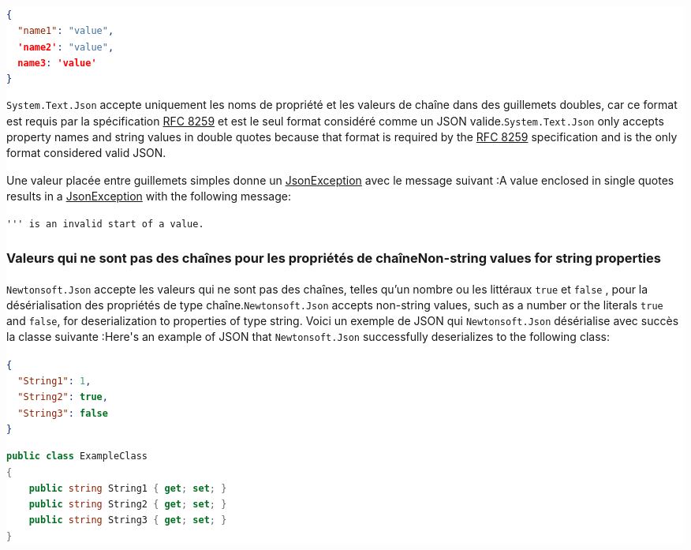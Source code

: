 ```json
{
  "name1": "value",
  'name2': "value",
  name3: 'value'
}
```

<span data-ttu-id="51e0f-341">`System.Text.Json` accepte uniquement les noms de propriété et les valeurs de chaîne dans des guillemets doubles, car ce format est requis par la spécification [RFC 8259](https://tools.ietf.org/html/rfc8259) et est le seul format considéré comme un JSON valide.</span><span class="sxs-lookup"><span data-stu-id="51e0f-341">`System.Text.Json` only accepts property names and string values in double quotes because that format is required by the [RFC 8259](https://tools.ietf.org/html/rfc8259) specification and is the only format considered valid JSON.</span></span>

<span data-ttu-id="51e0f-342">Une valeur placée entre guillemets simples donne un [JsonException](xref:System.Text.Json.JsonException) avec le message suivant :</span><span class="sxs-lookup"><span data-stu-id="51e0f-342">A value enclosed in single quotes results in a [JsonException](xref:System.Text.Json.JsonException) with the following message:</span></span>

```output
''' is an invalid start of a value.
```

### <a name="non-string-values-for-string-properties"></a><span data-ttu-id="51e0f-343">Valeurs qui ne sont pas des chaînes pour les propriétés de chaîne</span><span class="sxs-lookup"><span data-stu-id="51e0f-343">Non-string values for string properties</span></span>

<span data-ttu-id="51e0f-344">`Newtonsoft.Json` accepte les valeurs qui ne sont pas des chaînes, telles qu’un nombre ou les littéraux `true` et `false` , pour la désérialisation des propriétés de type chaîne.</span><span class="sxs-lookup"><span data-stu-id="51e0f-344">`Newtonsoft.Json` accepts non-string values, such as a number or the literals `true` and `false`, for deserialization to properties of type string.</span></span> <span data-ttu-id="51e0f-345">Voici un exemple de JSON qui `Newtonsoft.Json` désérialise avec succès la classe suivante :</span><span class="sxs-lookup"><span data-stu-id="51e0f-345">Here's an example of JSON that `Newtonsoft.Json` successfully deserializes to the following class:</span></span>

```json
{
  "String1": 1,
  "String2": true,
  "String3": false
}
```

```csharp
public class ExampleClass
{
    public string String1 { get; set; }
    public string String2 { get; set; }
    public string String3 { get; set; }
}
```
